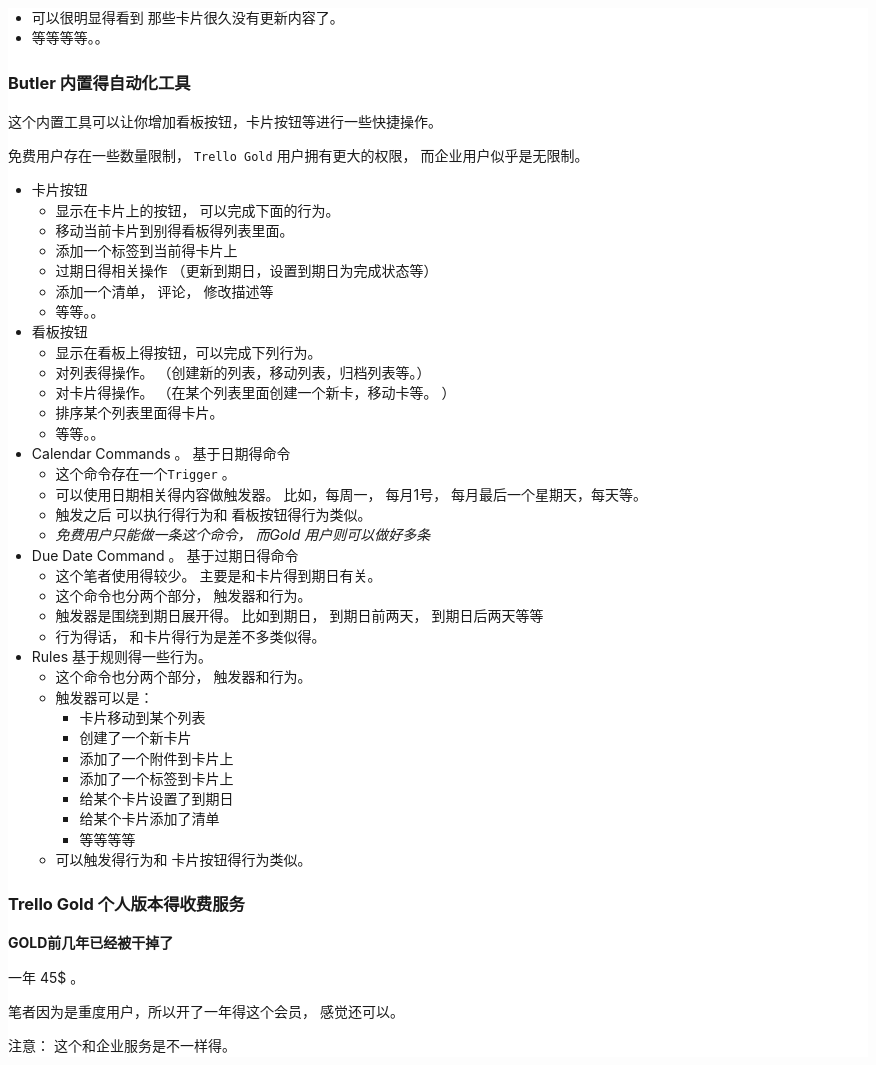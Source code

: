   - 可以很明显得看到 那些卡片很久没有更新内容了。
- 等等等等。。 

### Butler  内置得自动化工具

这个内置工具可以让你增加看板按钮，卡片按钮等进行一些快捷操作。  

免费用户存在一些数量限制， `Trello Gold` 用户拥有更大的权限， 而企业用户似乎是无限制。

- 卡片按钮
  - 显示在卡片上的按钮， 可以完成下面的行为。
  - 移动当前卡片到别得看板得列表里面。
  - 添加一个标签到当前得卡片上
  - 过期日得相关操作  （更新到期日，设置到期日为完成状态等）
  - 添加一个清单， 评论， 修改描述等
  - 等等。。
- 看板按钮
  - 显示在看板上得按钮，可以完成下列行为。
  - 对列表得操作。 （创建新的列表，移动列表，归档列表等。）
  - 对卡片得操作。 （在某个列表里面创建一个新卡，移动卡等。 ）
  - 排序某个列表里面得卡片。 
  - 等等。。
- Calendar Commands 。  基于日期得命令
  - 这个命令存在一个`Trigger` 。 
  - 可以使用日期相关得内容做触发器。 比如，每周一， 每月1号， 每月最后一个星期天，每天等。
  - 触发之后 可以执行得行为和 看板按钮得行为类似。
  - *免费用户只能做一条这个命令， 而Gold 用户则可以做好多条*
- Due Date Command 。   基于过期日得命令
  - 这个笔者使用得较少。  主要是和卡片得到期日有关。
  - 这个命令也分两个部分， 触发器和行为。
  - 触发器是围绕到期日展开得。 比如到期日， 到期日前两天， 到期日后两天等等
  - 行为得话， 和卡片得行为是差不多类似得。
- Rules  基于规则得一些行为。
  - 这个命令也分两个部分， 触发器和行为。
  - 触发器可以是：  
    - 卡片移动到某个列表
    - 创建了一个新卡片
    - 添加了一个附件到卡片上
    - 添加了一个标签到卡片上
    - 给某个卡片设置了到期日
    - 给某个卡片添加了清单
    - 等等等等
  - 可以触发得行为和 卡片按钮得行为类似。

### Trello Gold 个人版本得收费服务

**GOLD前几年已经被干掉了**

一年 45$ 。

笔者因为是重度用户，所以开了一年得这个会员， 感觉还可以。 

注意： 这个和企业服务是不一样得。 
